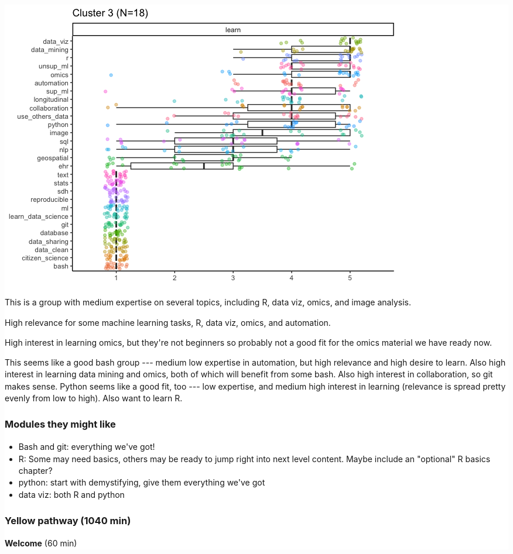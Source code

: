 ![](explore_clusters_w1_files/figure-gfm/eight_topics-9.png)

This is a group with medium expertise on several topics, including R, data viz, omics, and image analysis.

High relevance for some machine learning tasks, R, data viz, omics, and automation.

High interest in learning omics, but they're not beginners so probably not a good fit for the omics material we have ready now.

This seems like a good bash group --- medium low expertise in automation, but high relevance and high desire to learn.
Also high interest in learning data mining and omics, both of which will benefit from some bash.
Also high interest in collaboration, so git makes sense.
Python seems like a good fit, too --- low expertise, and medium high interest in learning (relevance is spread pretty evenly from low to high).
Also want to learn R.

### Modules they might like

- Bash and git: everything we've got!
- R: Some may need basics, others may be ready to jump right into next level content. Maybe include an "optional" R basics chapter?
- python: start with demystifying, give them everything we've got
- data viz: both R and python

### Yellow pathway (1040 min)

**Welcome** (60 min)
